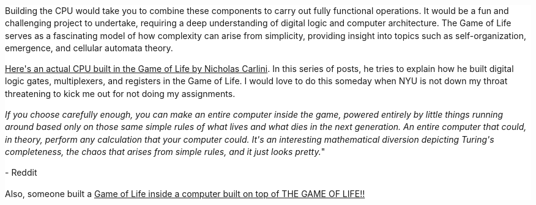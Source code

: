 Building the CPU would take you to combine these components to carry out fully functional operations. It would be a fun and challenging project to undertake, requiring a deep understanding of digital logic and computer architecture. The Game of Life serves as a fascinating model of how complexity can arise from simplicity, providing insight into topics such as self-organization, emergence, and cellular automata theory.

[Here's an actual CPU built in the Game of Life by Nicholas Carlini](https://nicholas.carlini.com/writing/2021/unlimited-register-machine-game-of-life.html). In this series of posts, he tries to explain how he built digital logic gates, multiplexers, and registers in the Game of Life. I would love to do this someday when NYU is not down my throat threatening to kick me out for not doing my assignments.

*If you choose carefully enough, you can make an entire computer inside the game, powered entirely by little things running around based only on those same simple rules of what lives and what dies in the next generation. An entire computer that could, in theory, perform any calculation that your computer could. It's an interesting mathematical diversion depicting Turing's completeness, the chaos that arises from simple rules, and it just looks pretty.*"  

\- Reddit

Also, someone built a [Game of Life inside a computer built on top of THE GAME OF LIFE!!](https://www.youtube.com/watch?v=xP5-iIeKXE8)
